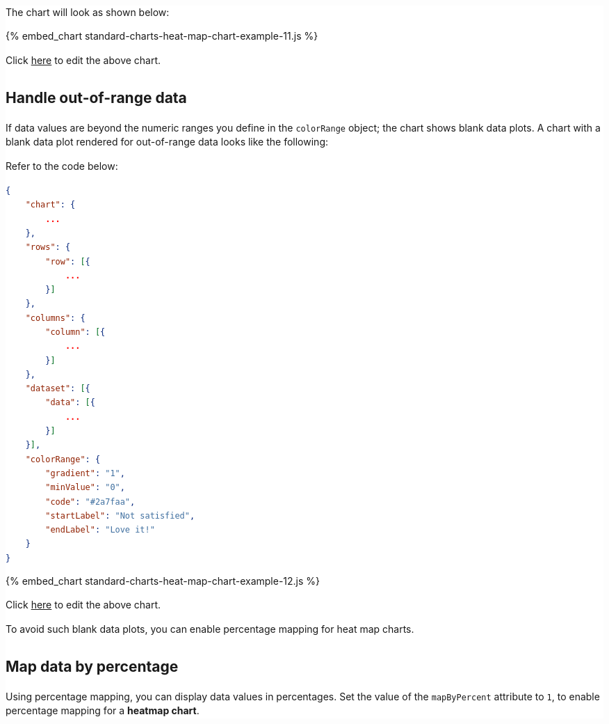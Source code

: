 The chart will look as shown below:

{% embed_chart standard-charts-heat-map-chart-example-11.js %}

Click [here](http://jsfiddle.net/fusioncharts/3wsay8rt/) to edit the above chart.

## Handle out-of-range data

If data values are beyond the numeric ranges you define in the `colorRange` object; the chart shows blank data plots. A chart with a blank data plot rendered for out-of-range data looks like the following:

Refer to the code below:

```json
{
    "chart": {
        ...
    },
    "rows": {
        "row": [{
            ...
        }]
    },
    "columns": {
        "column": [{
            ...
        }]
    },
    "dataset": [{
        "data": [{
            ...
        }]
    }],
    "colorRange": {
        "gradient": "1",
        "minValue": "0",
        "code": "#2a7faa",
        "startLabel": "Not satisfied",
        "endLabel": "Love it!"
    }
}
```

{% embed_chart standard-charts-heat-map-chart-example-12.js %}

Click [here](http://jsfiddle.net/fusioncharts/py94vcko/) to edit the above chart.

To avoid such blank data plots, you can enable percentage mapping for heat map charts.

## Map data by percentage

Using percentage mapping, you can display data values in percentages. Set the value of the `mapByPercent` attribute to `1`, to enable percentage mapping for a **heatmap chart**.
